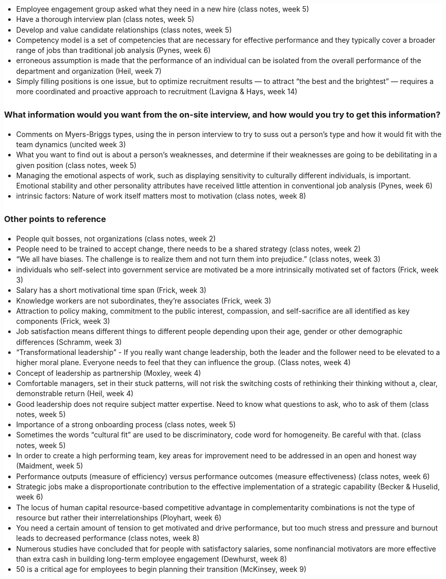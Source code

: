 * Employee engagement group asked what they need in a new hire (class notes, week 5)
* Have a thorough interview plan (class notes, week 5)
* Develop and value candidate relationships (class notes, week 5)
* Competency model is a set of competencies that are necessary for effective performance and they typically cover a broader range of jobs than traditional job analysis (Pynes, week 6)
* erroneous assumption is made that the performance of an individual can be isolated from the overall performance of the department and organization (Heil, week 7)
* Simply filling positions is one issue, but to optimize recruitment results — to attract “the best and the brightest” — requires a more coordinated and proactive approach to recruitment (Lavigna & Hays, week 14)

### What information would you want from the on-site interview, and how would you try to get this information?

* Comments on Myers-Briggs types, using the in person interview to try to suss out a person’s type and how it would fit with the team dynamics (uncited week 3)
* What you want to find out is about a person’s weaknesses, and determine if their weaknesses are going to be debilitating in a given position (class notes, week 5)
* Managing the emotional aspects of work, such as displaying sensitivity to culturally different individuals, is important. Emotional stability and other personality attributes have received little attention in conventional job analysis (Pynes, week 6)
* intrinsic factors: Nature of work itself matters most to motivation (class notes, week 8)

### Other points to reference
* People quit bosses, not organizations  (class notes, week 2)
* People need to be trained to accept change, there needs to be a shared strategy (class notes, week 2)
* “We all have biases. The challenge is to realize them and not turn them into prejudice.” (class notes, week 3)
* individuals who self-select into government service are motivated be a more intrinsically motivated set of factors (Frick, week 3)
* Salary has a short motivational time span (Frick, week 3)
* Knowledge workers are not subordinates, they’re associates (Frick, week 3)
* Attraction to policy making, commitment to the public interest, compassion, and self-sacrifice are all identified as key components (Frick, week 3)
* Job satisfaction means different things to different people depending upon their age, gender or other demographic differences (Schramm, week 3)
* “Transformational leadership” - If you really want change leadership, both the leader and the follower need to be elevated to a higher moral plane. Everyone needs to feel that they can influence the group. (Class notes, week 4)
* Concept of leadership as partnership (Moxley, week 4)
* Comfortable managers, set in their stuck patterns, will not risk the switching costs of rethinking their thinking without a, clear, demonstrable return (Heil, week 4)
* Good leadership does not require subject matter expertise. Need to know what questions to ask, who to ask of them (class notes, week 5)
* Importance of a strong onboarding process (class notes, week 5)
* Sometimes the words “cultural fit” are used to be discriminatory, code word for homogeneity. Be careful with that. (class notes, week 5)
* In order to create a high performing team, key areas for improvement need to be addressed in an open and honest way (Maidment, week 5)
* Performance outputs (measure of efficiency) versus performance outcomes (measure effectiveness)  (class notes, week 6)
* Strategic jobs make a disproportionate contribution to the effective implementation of a strategic capability (Becker & Huselid, week 6)
* The locus of human capital resource-based competitive advantage in complementarity combinations is not the type of resource but rather their interrelationships (Ployhart, week 6)
* You need a certain amount of tension to get motivated and drive performance, but too much stress and pressure and burnout leads to decreased performance (class notes, week 8)
* Numerous studies have concluded that for people with satisfactory salaries, some nonfinancial motivators are more effective than extra cash in building long-term employee engagement (Dewhurst, week 8)
* 50 is a critical age for employees to begin planning their transition (McKinsey, week 9)